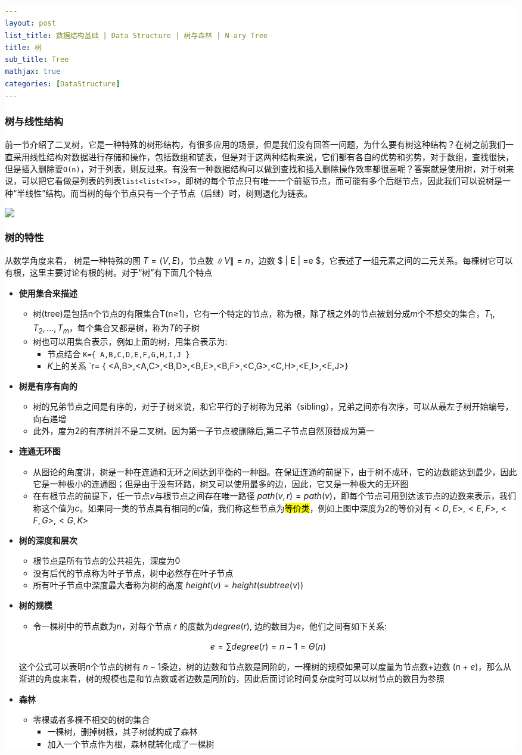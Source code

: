 ```yaml
---
layout: post
list_title: 数据结构基础 | Data Structure | 树与森林 | N-ary Tree
title: 树
sub_title: Tree
mathjax: true
categories: [DataStructure]
---
```


### 树与线性结构

前一节介绍了二叉树，它是一种特殊的树形结构，有很多应用的场景，但是我们没有回答一问题，为什么要有树这种结构？在树之前我们一直采用线性结构对数据进行存储和操作，包括数组和链表，但是对于这两种结构来说，它们都有各自的优势和劣势，对于数组，查找很快，但是插入删除要`O(n)`，对于列表，则反过来。有没有一种数据结构可以做到查找和插入删除操作效率都很高呢？答案就是使用树，对于树来说，可以把它看做是列表的列表`list<list<T>>`，即树的每个节点只有唯一一个前驱节点，而可能有多个后继节点，因此我们可以说树是一种“半线性”结构。而当树的每个节点只有一个子节点（后继）时，树则退化为链表。

<img src="{{site.baseurl}}/assets/images/2008/08/tree-17.jpeg" style="margin-left:auto; margin-right:auto;display:block">

### 树的特性

从数学角度来看， 树是一种特殊的图 $T=(V,E)$，节点数 $\| V \|=n$，边数 $ \| E \| =e $，它表述了一组元素之间的二元关系。每棵树它可以有根，这里主要讨论有根的树。对于“树”有下面几个特点

- **使用集合来描述**
    - 树(tree)是包括n个节点的有限集合T(n≥1)，它有一个特定的节点，称为根，除了根之外的节点被划分成$m$个不想交的集合，$T_1,T_2,...,T_m$，每个集合又都是树，称为$T$的子树
    - 树也可以用集合表示，例如上面的树，用集合表示为:
        - 节点结合 `K={ A,B,C,D,E,F,G,H,I,J }`
        - $K$上的关系 `r= { <A,B>,<A,C>,<B,D>,<B,E>,<B,F>,<C,G>,<C,H>,<E,I>,<E,J>}  

- **树是有序有向的**
    - 树的兄弟节点之间是有序的，对于子树来说，和它平行的子树称为兄弟（sibling），兄弟之间亦有次序，可以从最左子树开始编号，向右递增
    - 此外，度为2的有序树并不是二叉树。因为第一子节点被删除后,第二子节点自然顶替成为第一
    
- **连通无环图**
    - 从图论的角度讲，树是一种在连通和无环之间达到平衡的一种图。在保证连通的前提下，由于树不成环，它的边数能达到最少，因此它是一种极小的连通图；但是由于没有环路，树又可以使用最多的边，因此，它又是一种极大的无环图
    - 在有根节点的前提下，任一节点$v$与根节点之间存在唯一路径 $path(v,r) = path(v)$，即每个节点可用到达该节点的边数来表示，我们称这个值为$c$。如果同一类的节点具有相同的$c$值，我们称这些节点为<mark>等价类</mark>，例如上图中深度为2的等价对有$<D,E>,<E,F>,<F,G>,<G,K>$

- **树的深度和层次**
    - 根节点是所有节点的公共祖先，深度为0
    - 没有后代的节点称为叶子节点，树中必然存在叶子节点
    - 所有叶子节点中深度最大者称为树的高度 $height(v) = height(subtree(v))$

- **树的规模**
    - 令一棵树中的节点数为$n$，对每个节点 $r$ 的度数为$degree(r)$, 边的数目为$e$，他们之间有如下关系:

    $$
    e = \sum degree(r) = n-1 = \Theta(n)
    $$

    这个公式可以表明$n$个节点的树有 $n-1$条边，树的边数和节点数是同阶的，一棵树的规模如果可以度量为节点数+边数 $(n+e)$，那么从渐进的角度来看，树的规模也是和节点数或者边数是同阶的，因此后面讨论时间复杂度时可以以树节点的数目为参照
- **森林**
    - 零棵或者多棵不相交的树的集合
        - 一棵树，删掉树根，其子树就构成了森林
        - 加入一个节点作为根，森林就转化成了一棵树
